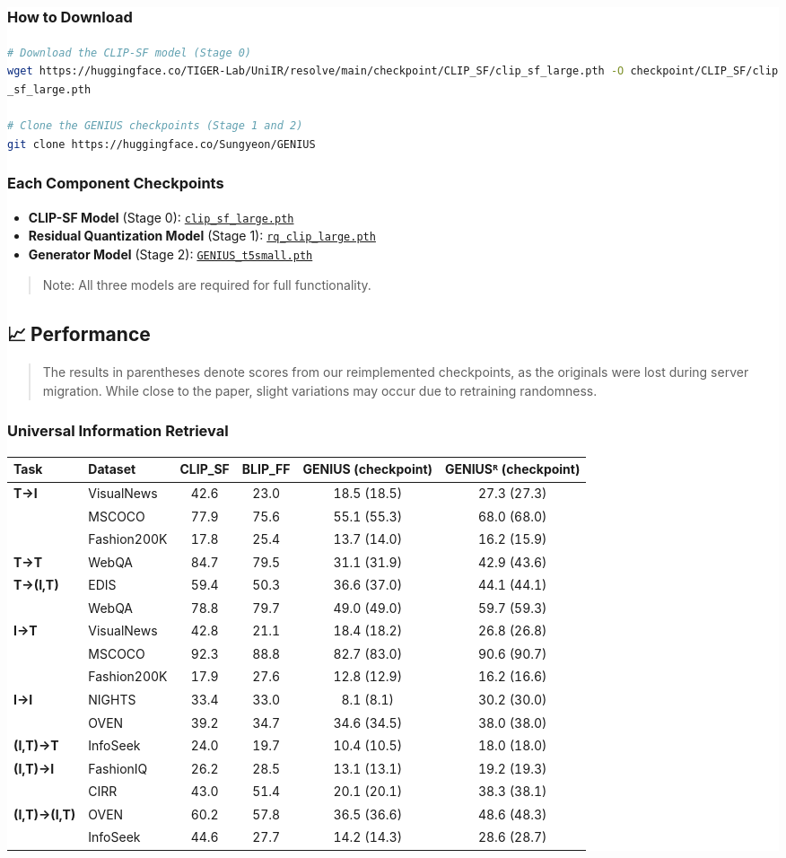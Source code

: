 ### How to Download
```bash
# Download the CLIP-SF model (Stage 0)
wget https://huggingface.co/TIGER-Lab/UniIR/resolve/main/checkpoint/CLIP_SF/clip_sf_large.pth -O checkpoint/CLIP_SF/clip_sf_large.pth

# Clone the GENIUS checkpoints (Stage 1 and 2)
git clone https://huggingface.co/Sungyeon/GENIUS
```
### Each Component Checkpoints
- **CLIP-SF Model** (Stage 0): [`clip_sf_large.pth`](https://huggingface.co/TIGER-Lab/UniIR/blob/main/checkpoint/CLIP_SF/clip_sf_large.pth)
- **Residual Quantization Model** (Stage 1): [`rq_clip_large.pth`](https://huggingface.co/Sungyeon/GENIUS/blob/main/checkpoint/rq_clip_large.pth)
- **Generator Model** (Stage 2): [`GENIUS_t5small.pth`](https://huggingface.co/Sungyeon/GENIUS/blob/main/checkpoint/GENIUS_t5small.pth)

> Note: All three models are required for full functionality. 

## 📈 Performance

> The results in parentheses denote scores from our reimplemented checkpoints, as the originals were lost during server migration. While close to the paper, slight variations may occur due to retraining randomness.


### Universal Information Retrieval

| Task | Dataset | CLIP_SF | BLIP_FF | GENIUS (checkpoint) | GENIUSᴿ (checkpoint) |
|:-----|:--------|:-------:|:-------:|:------:|:-------:|
| **T→I** | VisualNews | 42.6 | 23.0 | 18.5 (18.5) | 27.3  (27.3)|
| | MSCOCO | 77.9 | 75.6 | 55.1 (55.3) | 68.0 (68.0) |
| | Fashion200K | 17.8 | 25.4 | 13.7 (14.0) | 16.2 (15.9)|
| **T→T** | WebQA | 84.7 | 79.5 | 31.1 (31.9) | 42.9 (43.6)|
| **T→(I,T)** | EDIS | 59.4 | 50.3 | 36.6 (37.0) | 44.1 (44.1)|
| | WebQA | 78.8 | 79.7 | 49.0 (49.0) | 59.7 (59.3) |
| **I→T** | VisualNews | 42.8 | 21.1 | 18.4 (18.2) | 26.8 (26.8)|
| | MSCOCO | 92.3 | 88.8 | 82.7 (83.0) | 90.6 (90.7) |
| | Fashion200K | 17.9 | 27.6 | 12.8 (12.9) | 16.2 (16.6) |
| **I→I** | NIGHTS | 33.4 | 33.0 | 8.1 (8.1) | 30.2 (30.0) |
| | OVEN | 39.2 | 34.7 | 34.6 (34.5) | 38.0 (38.0) |
| **(I,T)→T** | InfoSeek | 24.0 | 19.7 | 10.4 (10.5) | 18.0 (18.0) |
| **(I,T)→I** | FashionIQ | 26.2 | 28.5 | 13.1 (13.1) | 19.2 (19.3) |
| | CIRR | 43.0 | 51.4 | 20.1 (20.1) | 38.3 (38.1)|
| **(I,T)→(I,T)** | OVEN | 60.2 | 57.8 | 36.5 (36.6) | 48.6 (48.3)|
| | InfoSeek | 44.6 | 27.7 | 14.2 (14.3) | 28.6 (28.7) |
